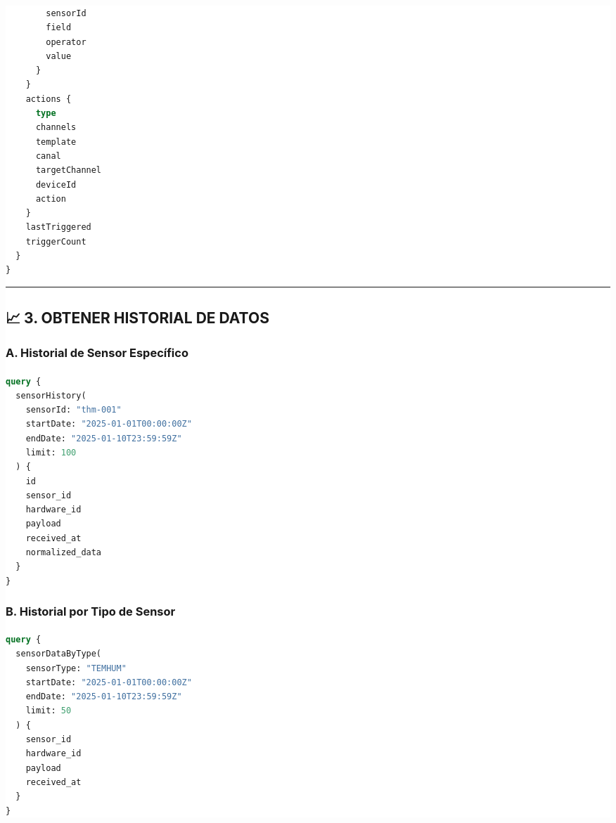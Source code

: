 ```graphql
        sensorId
        field
        operator
        value
      }
    }
    actions {
      type
      channels
      template
      canal
      targetChannel
      deviceId
      action
    }
    lastTriggered
    triggerCount
  }
}
```

---

## 📈 **3. OBTENER HISTORIAL DE DATOS**

### **A. Historial de Sensor Específico**
```graphql
query {
  sensorHistory(
    sensorId: "thm-001"
    startDate: "2025-01-01T00:00:00Z"
    endDate: "2025-01-10T23:59:59Z"
    limit: 100
  ) {
    id
    sensor_id
    hardware_id
    payload
    received_at
    normalized_data
  }
}
```

### **B. Historial por Tipo de Sensor**
```graphql
query {
  sensorDataByType(
    sensorType: "TEMHUM"
    startDate: "2025-01-01T00:00:00Z"
    endDate: "2025-01-10T23:59:59Z"
    limit: 50
  ) {
    sensor_id
    hardware_id
    payload
    received_at
  }
}
```
